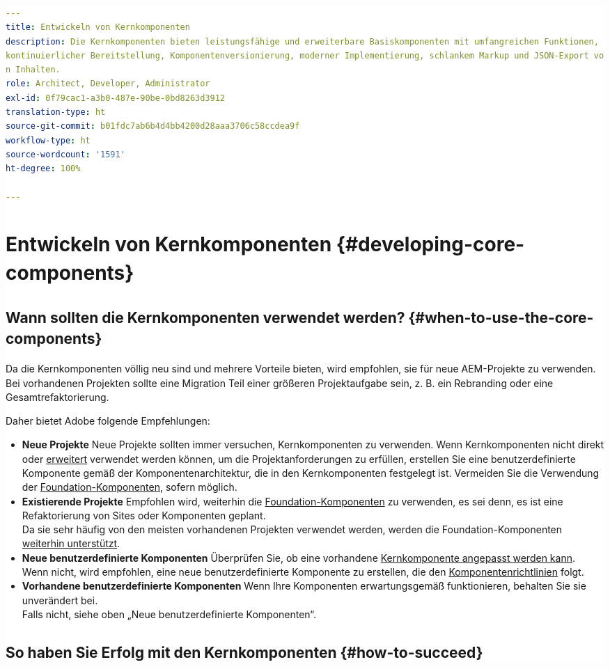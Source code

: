 ```yaml
---
title: Entwickeln von Kernkomponenten
description: Die Kernkomponenten bieten leistungsfähige und erweiterbare Basiskomponenten mit umfangreichen Funktionen, kontinuierlicher Bereitstellung, Komponentenversionierung, moderner Implementierung, schlankem Markup und JSON-Export von Inhalten.
role: Architect, Developer, Administrator
exl-id: 0f79cac1-a3b0-487e-90be-0bd8263d3912
translation-type: ht
source-git-commit: b01fdc7ab6b4d4bb4200d28aaa3706c58ccdea9f
workflow-type: ht
source-wordcount: '1591'
ht-degree: 100%

---
```


# Entwickeln von Kernkomponenten {#developing-core-components}

## Wann sollten die Kernkomponenten verwendet werden? {#when-to-use-the-core-components}

Da die Kernkomponenten völlig neu sind und mehrere Vorteile bieten, wird empfohlen, sie für neue AEM-Projekte zu verwenden. Bei vorhandenen Projekten sollte eine Migration Teil einer größeren Projektaufgabe sein, z. B. ein Rebranding oder eine Gesamtrefaktorierung.

Daher bietet Adobe folgende Empfehlungen:

* **Neue Projekte**
Neue Projekte sollten immer versuchen, Kernkomponenten zu verwenden. Wenn Kernkomponenten nicht direkt oder [erweitert](customizing.md) verwendet werden können, um die Projektanforderungen zu erfüllen, erstellen Sie eine benutzerdefinierte Komponente gemäß der Komponentenarchitektur, die in den Kernkomponenten festgelegt ist. Vermeiden Sie die Verwendung der [Foundation-Komponenten](/help/versions.md#foundation-component-support), sofern möglich.
* **Existierende Projekte**
Empfohlen wird, weiterhin die [Foundation-Komponenten](/help/versions.md#foundation-component-support) zu verwenden, es sei denn, es ist eine Refaktorierung von Sites oder Komponenten geplant.\
   Da sie sehr häufig von den meisten vorhandenen Projekten verwendet werden, werden die Foundation-Komponenten [weiterhin unterstützt](/help/versions.md#foundation-component-support).
* **Neue benutzerdefinierte Komponenten**
Überprüfen Sie, ob eine vorhandene [Kernkomponente angepasst werden kann](customizing.md).\
   Wenn nicht, wird empfohlen, eine neue benutzerdefinierte Komponente zu erstellen, die den [Komponentenrichtlinien](guidelines.md) folgt.
* **Vorhandene benutzerdefinierte Komponenten**
Wenn Ihre Komponenten erwartungsgemäß funktionieren, behalten Sie sie unverändert bei.
\
   Falls nicht, siehe oben „Neue benutzerdefinierte Komponenten“.

## So haben Sie Erfolg mit den Kernkomponenten {#how-to-succeed}
